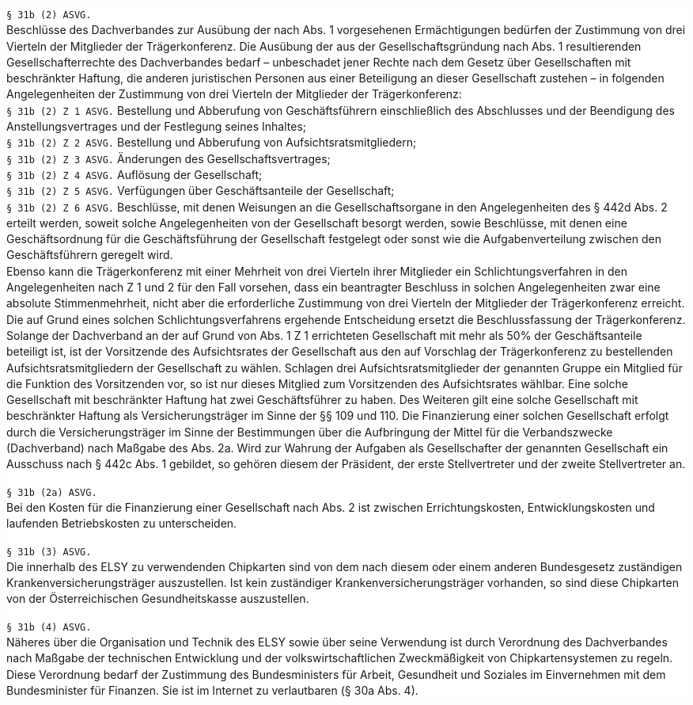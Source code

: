 `§ 31b (2) ASVG.`  
Beschlüsse des Dachverbandes zur Ausübung der nach Abs. 1 vorgesehenen Ermächtigungen bedürfen der Zustimmung von drei Vierteln der Mitglieder der Trägerkonferenz. Die Ausübung der aus der Gesellschaftsgründung nach Abs. 1 resultierenden Gesellschafterrechte des Dachverbandes bedarf – unbeschadet jener Rechte nach dem Gesetz über Gesellschaften mit beschränkter Haftung, die anderen juristischen Personen aus einer Beteiligung an dieser Gesellschaft zustehen – in folgenden Angelegenheiten der Zustimmung von drei Vierteln der Mitglieder der Trägerkonferenz:  
`§ 31b (2) Z 1 ASVG.`
Bestellung und Abberufung von Geschäftsführern einschließlich des Abschlusses und der Beendigung des Anstellungsvertrages und der Festlegung seines Inhaltes;  
`§ 31b (2) Z 2 ASVG.`
Bestellung und Abberufung von Aufsichtsratsmitgliedern;  
`§ 31b (2) Z 3 ASVG.`
Änderungen des Gesellschaftsvertrages;  
`§ 31b (2) Z 4 ASVG.`
Auflösung der Gesellschaft;  
`§ 31b (2) Z 5 ASVG.`
Verfügungen über Geschäftsanteile der Gesellschaft;  
`§ 31b (2) Z 6 ASVG.`
Beschlüsse, mit denen Weisungen an die Gesellschaftsorgane in den Angelegenheiten des § 442d Abs. 2 erteilt werden, soweit solche Angelegenheiten von der Gesellschaft besorgt werden, sowie Beschlüsse, mit denen eine Geschäftsordnung für die Geschäftsführung der Gesellschaft festgelegt oder sonst wie die Aufgabenverteilung zwischen den Geschäftsführern geregelt wird.  
Ebenso kann die Trägerkonferenz mit einer Mehrheit von drei Vierteln ihrer Mitglieder ein Schlichtungsverfahren in den Angelegenheiten nach Z 1 und 2 für den Fall vorsehen, dass ein beantragter Beschluss in solchen Angelegenheiten zwar eine absolute Stimmenmehrheit, nicht aber die erforderliche Zustimmung von drei Vierteln der Mitglieder der Trägerkonferenz erreicht. Die auf Grund eines solchen Schlichtungsverfahrens ergehende Entscheidung ersetzt die Beschlussfassung der Trägerkonferenz. Solange der Dachverband an der auf Grund von Abs. 1 Z 1 errichteten Gesellschaft mit mehr als 50% der Geschäftsanteile beteiligt ist, ist der Vorsitzende des Aufsichtsrates der Gesellschaft aus den auf Vorschlag der Trägerkonferenz zu bestellenden Aufsichtsratsmitgliedern der Gesellschaft zu wählen. Schlagen drei Aufsichtsratsmitglieder der genannten Gruppe ein Mitglied für die Funktion des Vorsitzenden vor, so ist nur dieses Mitglied zum Vorsitzenden des Aufsichtsrates wählbar. Eine solche Gesellschaft mit beschränkter Haftung hat zwei Geschäftsführer zu haben. Des Weiteren gilt eine solche Gesellschaft mit beschränkter Haftung als Versicherungsträger im Sinne der §§ 109 und 110. Die Finanzierung einer solchen Gesellschaft erfolgt durch die Versicherungsträger im Sinne der Bestimmungen über die Aufbringung der Mittel für die Verbandszwecke (Dachverband) nach Maßgabe des Abs. 2a. Wird zur Wahrung der Aufgaben als Gesellschafter der genannten Gesellschaft ein Ausschuss nach § 442c Abs. 1 gebildet, so gehören diesem der Präsident, der erste Stellvertreter und der zweite Stellvertreter an.

`§ 31b (2a) ASVG.`  
Bei den Kosten für die Finanzierung einer Gesellschaft nach Abs. 2 ist zwischen Errichtungskosten, Entwicklungskosten und laufenden Betriebskosten zu unterscheiden.

`§ 31b (3) ASVG.`  
Die innerhalb des ELSY zu verwendenden Chipkarten sind von dem nach diesem oder einem anderen Bundesgesetz zuständigen Krankenversicherungsträger auszustellen. Ist kein zuständiger Krankenversicherungsträger vorhanden, so sind diese Chipkarten von der Österreichischen Gesundheitskasse auszustellen.

`§ 31b (4) ASVG.`  
Näheres über die Organisation und Technik des ELSY sowie über seine Verwendung ist durch Verordnung des Dachverbandes nach Maßgabe der technischen Entwicklung und der volkswirtschaftlichen Zweckmäßigkeit von Chipkartensystemen zu regeln. Diese Verordnung bedarf der Zustimmung des Bundesministers für Arbeit, Gesundheit und Soziales im Einvernehmen mit dem Bundesminister für Finanzen. Sie ist im Internet zu verlautbaren (§ 30a Abs. 4).
